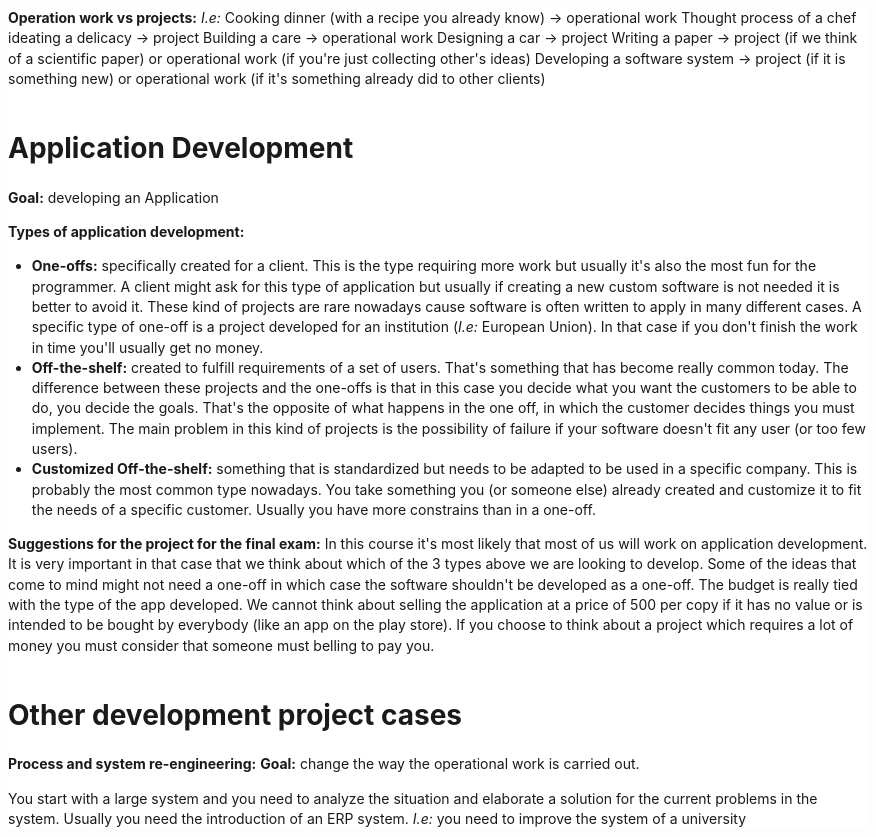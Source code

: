 **Operation work vs projects:**
*I.e:* Cooking dinner (with a recipe you already know) -> operational work
Thought process of a chef ideating a delicacy -> project
Building a care -> operational work
Designing a car -> project
Writing a paper -> project (if we think of a scientific paper) or operational work (if you're just collecting other's ideas)
Developing a software system -> project (if it is something new) or operational work (if it's something already did to other clients)

# Application Development

**Goal:** developing an Application

**Types of application development:**
- **One-offs:** specifically created for a client. This is the type requiring more work but usually it's also the most fun for the programmer. A client might ask for this type of application but usually if creating a new custom software is not needed it is better to avoid it. These kind of projects are rare nowadays cause software is often written to apply in many different cases.
A specific type of one-off is a project developed for an institution (*I.e:* European Union). In that case if you don't finish the work in time you'll usually get no money.
- **Off-the-shelf:** created to fulfill requirements of a set of users. That's something that has become really common today. The difference between these projects and the one-offs is that in this case you decide what you want the customers to be able to do, you decide the goals. That's the opposite of what happens in the one off, in which the customer decides things you must implement. The main problem in this kind of projects is the possibility of failure if your software doesn't fit any user (or too few users).
- **Customized Off-the-shelf:** something that is standardized but needs to be adapted to be used in a specific company. This is probably the most common type nowadays. You take something you (or someone else) already created and customize it to fit the needs of a specific customer. Usually you have more constrains than in a one-off.

**Suggestions for the project for the final exam:**
In this course it's most likely that most of us will work on application development. It is very important in that case that we think about which of the 3 types above we are looking to develop. Some of the ideas that come to mind might not need a one-off in which case the software shouldn't be developed as a one-off.
The budget is really tied with the type of the app developed. We cannot think about selling the application at a price of 500 per copy if it has no value or is intended to be bought by everybody (like an app on the play store).
If you choose to think about a project which requires a lot of money you must consider that someone must belling to pay you.

# Other development project cases

**Process and system re-engineering:**
**Goal:** change the way the operational work is carried out.

You start with a large system and you need to analyze the situation and elaborate a solution for the current problems in the system.
Usually you need the introduction of an ERP system. 
*I.e:* you need to improve the system of a university
